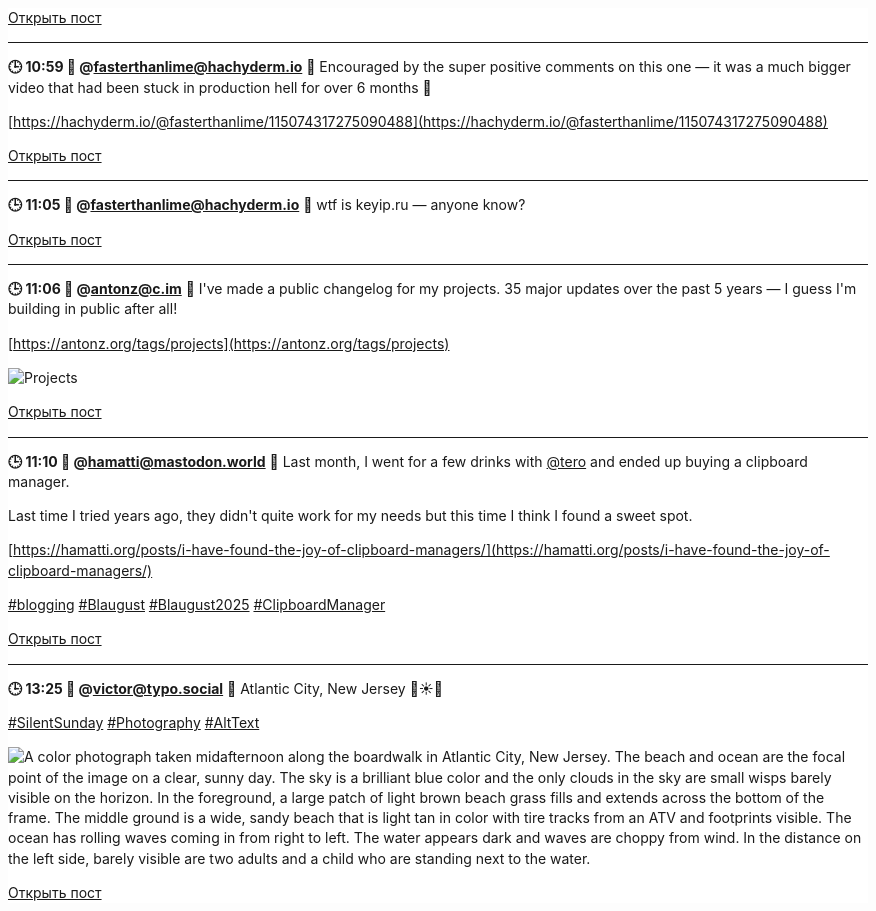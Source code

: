 [Открыть пост](https://chaos.social/@carlton/115083343038553784)

----
**🕒 10:59 👤 @fasterthanlime@hachyderm.io**
💬 Encouraged by the super positive comments on this one — it was a much bigger video that had been stuck in production hell for over 6 months 😬

[https://hachyderm.io/@fasterthanlime/115074317275090488](https://hachyderm.io/@fasterthanlime/115074317275090488)

[Открыть пост](https://hachyderm.io/@fasterthanlime/115083391508605072)

----
**🕒 11:05 👤 @fasterthanlime@hachyderm.io**
💬 wtf is keyip.ru — anyone know?

[Открыть пост](https://hachyderm.io/@fasterthanlime/115083415086799601)

----
**🕒 11:06 👤 @antonz@c.im**
💬 I've made a public changelog for my projects. 35 major updates over the past 5 years — I guess I'm building in public after all!

[https://antonz.org/tags/projects](https://antonz.org/tags/projects)

![Projects](https://cdn.fosstodon.org/cache/media_attachments/files/115/083/465/613/569/098/original/0b3e95286efbe74c.png)

[Открыть пост](https://c.im/@antonz/115083418475932659)

----
**🕒 11:10 👤 @hamatti@mastodon.world**
💬 Last month, I went for a few drinks with [@tero](https://masto.ai/@tero) and ended up buying a clipboard manager.

Last time I tried years ago, they didn't quite work for my needs but this time I think I found a sweet spot.

[https://hamatti.org/posts/i-have-found-the-joy-of-clipboard-managers/](https://hamatti.org/posts/i-have-found-the-joy-of-clipboard-managers/)

[#blogging](https://mastodon.world/tags/blogging) [#Blaugust](https://mastodon.world/tags/Blaugust) [#Blaugust2025](https://mastodon.world/tags/Blaugust2025) [#ClipboardManager](https://mastodon.world/tags/ClipboardManager)

[Открыть пост](https://mastodon.world/@hamatti/115083432070998608)

----
**🕒 13:25 👤 @victor@typo.social**
💬 Atlantic City, New Jersey 🎰☀️🌊

[#SilentSunday](https://typo.social/tags/SilentSunday) [#Photography](https://typo.social/tags/Photography) [#AltText](https://typo.social/tags/AltText)

![A color photograph taken midafternoon along the boardwalk in Atlantic City, New Jersey. The beach and ocean are the focal point of the image on a clear, sunny day. The sky is a brilliant blue color and the only clouds in the sky are small wisps barely visible on the horizon. In the foreground, a large patch of light brown beach grass fills and extends across the bottom of the frame. The middle ground is a wide, sandy beach that is light tan in color with tire tracks from an ATV and footprints visible. The ocean has rolling waves coming in from right to left. The water appears dark and waves are choppy from wind. In the distance on the left side, barely visible are two adults and a child who are standing next to the water.](https://cdn.fosstodon.org/cache/media_attachments/files/115/083/962/747/402/717/original/f8ae76267ca89e6e.jpeg)

[Открыть пост](https://typo.social/@victor/115083962721358632)

